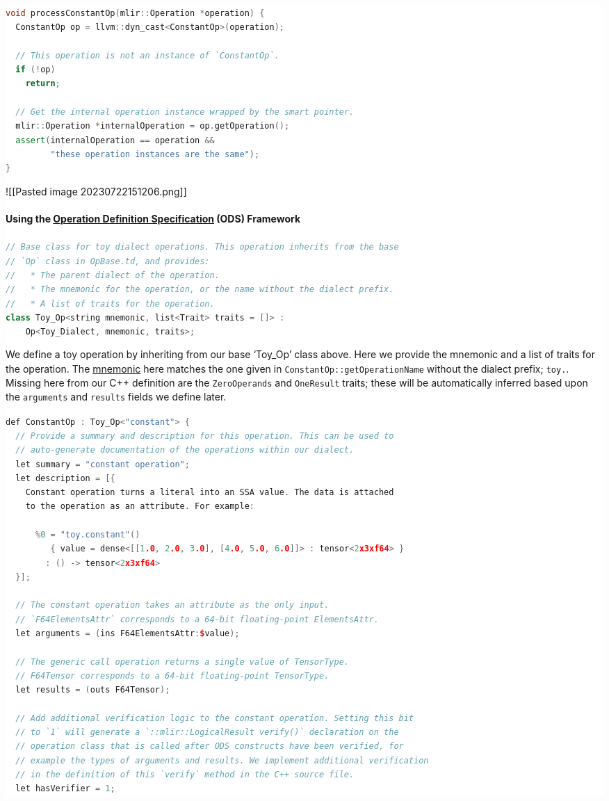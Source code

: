 ```c++
void processConstantOp(mlir::Operation *operation) {
  ConstantOp op = llvm::dyn_cast<ConstantOp>(operation);

  // This operation is not an instance of `ConstantOp`.
  if (!op)
    return;

  // Get the internal operation instance wrapped by the smart pointer.
  mlir::Operation *internalOperation = op.getOperation();
  assert(internalOperation == operation &&
         "these operation instances are the same");
}
```

![[Pasted image 20230722151206.png]]

#### Using the [Operation Definition Specification](https://mlir.llvm.org/docs/DefiningDialects/Operations/) (ODS) Framework

```c++
// Base class for toy dialect operations. This operation inherits from the base
// `Op` class in OpBase.td, and provides:
//   * The parent dialect of the operation.
//   * The mnemonic for the operation, or the name without the dialect prefix.
//   * A list of traits for the operation.
class Toy_Op<string mnemonic, list<Trait> traits = []> :
    Op<Toy_Dialect, mnemonic, traits>;
```

We define a toy operation by inheriting from our base ‘Toy_Op’ class above. Here we provide the mnemonic and a list of traits for the operation. The [mnemonic](https://mlir.llvm.org/docs/DefiningDialects/Operations/#operation-name) here matches the one given in `ConstantOp::getOperationName` without the dialect prefix; `toy.`. Missing here from our C++ definition are the `ZeroOperands` and `OneResult` traits; these will be automatically inferred based upon the `arguments` and `results` fields we define later.

```c++
def ConstantOp : Toy_Op<"constant"> {
  // Provide a summary and description for this operation. This can be used to
  // auto-generate documentation of the operations within our dialect.
  let summary = "constant operation";
  let description = [{
    Constant operation turns a literal into an SSA value. The data is attached
    to the operation as an attribute. For example:

      %0 = "toy.constant"()
         { value = dense<[[1.0, 2.0, 3.0], [4.0, 5.0, 6.0]]> : tensor<2x3xf64> }
        : () -> tensor<2x3xf64>
  }];

  // The constant operation takes an attribute as the only input.
  // `F64ElementsAttr` corresponds to a 64-bit floating-point ElementsAttr.
  let arguments = (ins F64ElementsAttr:$value);

  // The generic call operation returns a single value of TensorType.
  // F64Tensor corresponds to a 64-bit floating-point TensorType.
  let results = (outs F64Tensor);

  // Add additional verification logic to the constant operation. Setting this bit
  // to `1` will generate a `::mlir::LogicalResult verify()` declaration on the
  // operation class that is called after ODS constructs have been verified, for
  // example the types of arguments and results. We implement additional verification
  // in the definition of this `verify` method in the C++ source file. 
  let hasVerifier = 1;
```